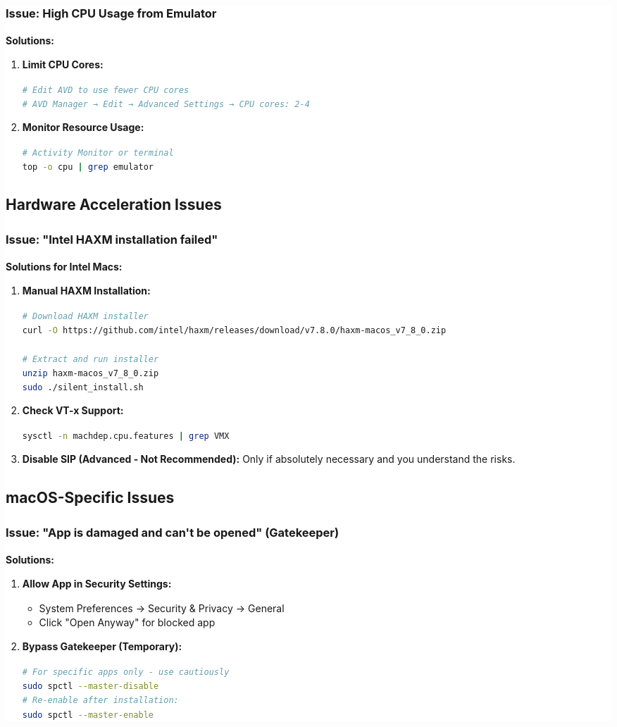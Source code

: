 ### Issue: High CPU Usage from Emulator

**Solutions:**

1. **Limit CPU Cores:**
   ```bash
   # Edit AVD to use fewer CPU cores
   # AVD Manager → Edit → Advanced Settings → CPU cores: 2-4
   ```

2. **Monitor Resource Usage:**
   ```bash
   # Activity Monitor or terminal
   top -o cpu | grep emulator
   ```

## Hardware Acceleration Issues

### Issue: "Intel HAXM installation failed"

**Solutions for Intel Macs:**

1. **Manual HAXM Installation:**
   ```bash
   # Download HAXM installer
   curl -O https://github.com/intel/haxm/releases/download/v7.8.0/haxm-macos_v7_8_0.zip
   
   # Extract and run installer
   unzip haxm-macos_v7_8_0.zip
   sudo ./silent_install.sh
   ```

2. **Check VT-x Support:**
   ```bash
   sysctl -n machdep.cpu.features | grep VMX
   ```

3. **Disable SIP (Advanced - Not Recommended):**
   Only if absolutely necessary and you understand the risks.

## macOS-Specific Issues

### Issue: "App is damaged and can't be opened" (Gatekeeper)

**Solutions:**

1. **Allow App in Security Settings:**
   - System Preferences → Security & Privacy → General
   - Click "Open Anyway" for blocked app

2. **Bypass Gatekeeper (Temporary):**
   ```bash
   # For specific apps only - use cautiously
   sudo spctl --master-disable
   # Re-enable after installation:
   sudo spctl --master-enable
   ```
